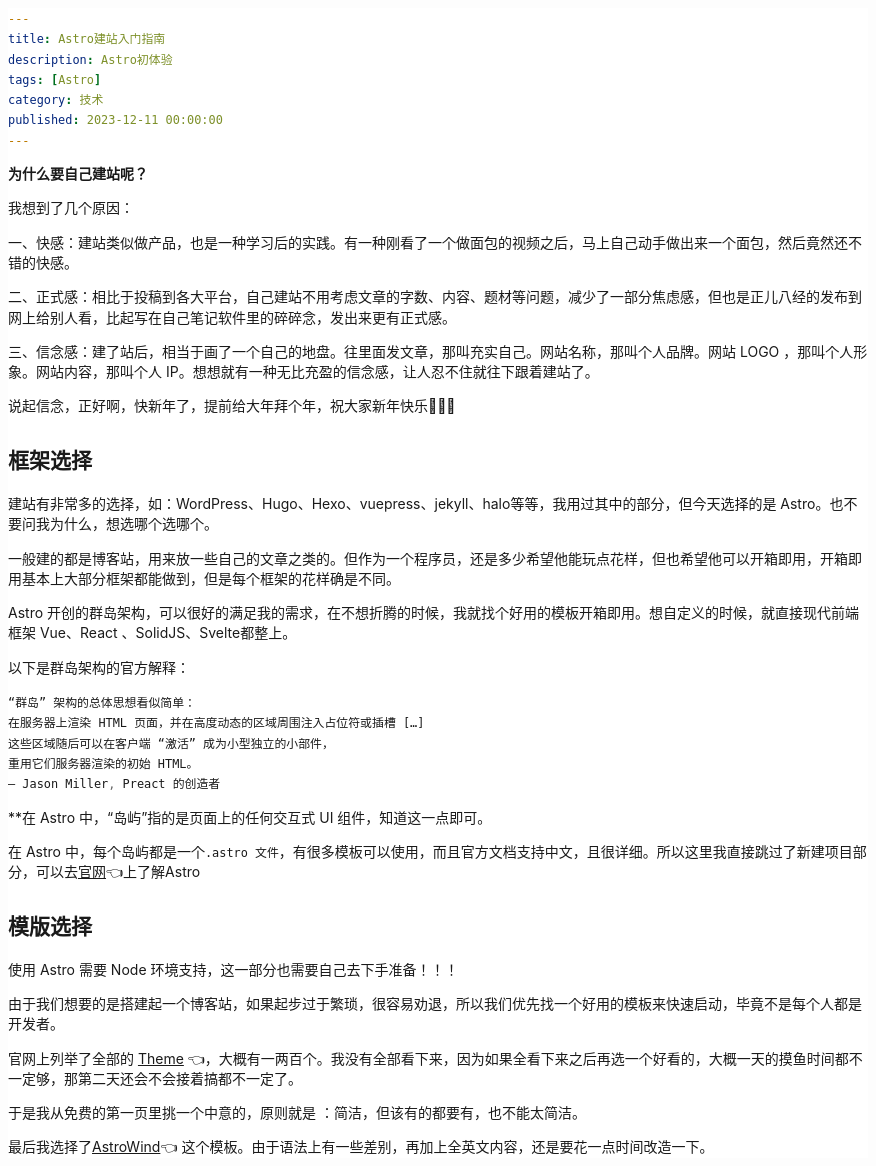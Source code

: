 ```yaml
---
title: Astro建站入门指南
description: Astro初体验
tags: [Astro]
category: 技术
published: 2023-12-11 00:00:00
---
```



**为什么要自己建站呢？**

我想到了几个原因：

一、快感：建站类似做产品，也是一种学习后的实践。有一种刚看了一个做面包的视频之后，马上自己动手做出来一个面包，然后竟然还不错的快感。

二、正式感：相比于投稿到各大平台，自己建站不用考虑文章的字数、内容、题材等问题，减少了一部分焦虑感，但也是正儿八经的发布到网上给别人看，比起写在自己笔记软件里的碎碎念，发出来更有正式感。

三、信念感：建了站后，相当于画了一个自己的地盘。往里面发文章，那叫充实自己。网站名称，那叫个人品牌。网站 LOGO ，那叫个人形象。网站内容，那叫个人 IP。想想就有一种无比充盈的信念感，让人忍不住就往下跟着建站了。

说起信念，正好啊，快新年了，提前给大年拜个年，祝大家新年快乐👏👏👏

## 框架选择

建站有非常多的选择，如：WordPress、Hugo、Hexo、vuepress、jekyll、halo等等，我用过其中的部分，但今天选择的是 Astro。也不要问我为什么，想选哪个选哪个。

一般建的都是博客站，用来放一些自己的文章之类的。但作为一个程序员，还是多少希望他能玩点花样，但也希望他可以开箱即用，开箱即用基本上大部分框架都能做到，但是每个框架的花样确是不同。

Astro 开创的群岛架构，可以很好的满足我的需求，在不想折腾的时候，我就找个好用的模板开箱即用。想自定义的时候，就直接现代前端框架 Vue、React 、SolidJS、Svelte都整上。

以下是群岛架构的官方解释：

```typescript
“群岛” 架构的总体思想看似简单：
在服务器上渲染 HTML 页面，并在高度动态的区域周围注入占位符或插槽 […] 
这些区域随后可以在客户端 “激活” 成为小型独立的小部件，
重用它们服务器渲染的初始 HTML。 
— Jason Miller, Preact 的创造者
```

**在 Astro 中，“岛屿”指的是页面上的任何交互式 UI 组件，知道这一点即可。

在 Astro 中，每个岛屿都是一个`.astro 文件`，有很多模板可以使用，而且官方文档支持中文，且很详细。所以这里我直接跳过了新建项目部分，可以去[官网](https://docs.astro.build/zh-cn/getting-started/ "官网")👈上了解Astro

## 模版选择

使用 Astro 需要 Node 环境支持，这一部分也需要自己去下手准备！！！

由于我们想要的是搭建起一个博客站，如果起步过于繁琐，很容易劝退，所以我们优先找一个好用的模板来快速启动，毕竟不是每个人都是开发者。

官网上列举了全部的 [Theme](https://astro.build/themes/ "Theme") 👈，大概有一两百个。我没有全部看下来，因为如果全看下来之后再选一个好看的，大概一天的摸鱼时间都不一定够，那第二天还会不会接着搞都不一定了。

于是我从免费的第一页里挑一个中意的，原则就是 ：简洁，但该有的都要有，也不能太简洁。

最后我选择了[AstroWind](https://astro.build/themes/details/astrowind/ "AstroWind")👈 这个模板。由于语法上有一些差别，再加上全英文内容，还是要花一点时间改造一下。
